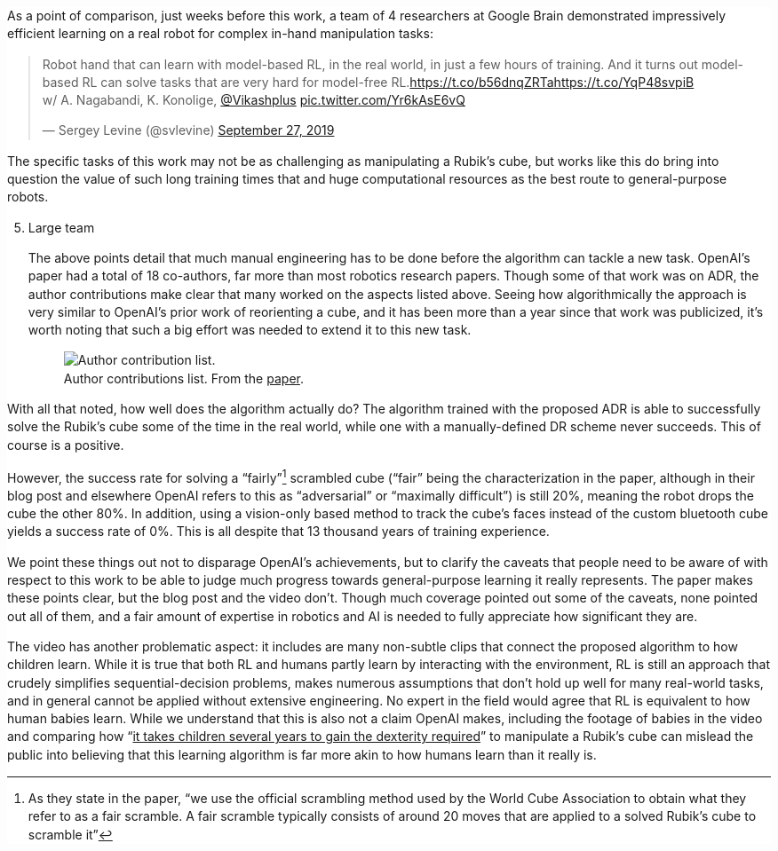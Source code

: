    As a point of comparison, just weeks before this work, a team of 4 researchers at Google Brain demonstrated impressively efficient learning on a real robot for complex in-hand manipulation tasks:

   <blockquote class="twitter-tweet"><p lang="en" dir="ltr">Robot hand that can learn with model-based RL, in the real world, in just a few hours of training. And it turns out model-based RL can solve tasks that are very hard for model-free RL.<a href="https://t.co/b56dnqZRTa">https://t.co/b56dnqZRTa</a><a href="https://t.co/YqP48svpiB">https://t.co/YqP48svpiB</a><br>w/ A. Nagabandi, K. Konolige, <a href="https://twitter.com/Vikashplus?ref_src=twsrc%5Etfw">@Vikashplus</a> <a href="https://t.co/Yr6kAsE6vQ">pic.twitter.com/Yr6kAsE6vQ</a></p>&mdash; Sergey Levine (@svlevine) <a href="https://twitter.com/svlevine/status/1177434279795515392?ref_src=twsrc%5Etfw">September 27, 2019</a></blockquote> <script async src="https://platform.twitter.com/widgets.js" charset="utf-8"></script> 

   The specific tasks of this work may not be as challenging as manipulating a Rubik’s cube, but works like this do bring into question the value of such long training times that and huge computational resources as the best route to general-purpose robots.

5. Large team

   The above points detail that much manual engineering has to be done before the algorithm can tackle a new task. OpenAI’s paper had a total of 18 co-authors, far more than most robotics research papers. Though some of that work was on ADR, the author contributions make clear that many worked on the aspects listed above. Seeing how algorithmically the approach is very similar to OpenAI’s prior work of reorienting a cube, and it has been more than a year since that work was publicized, it’s worth noting that such a big effort was needed to extend it to this new task. 

   <figure>
    <img src="{{ site.imgpath }}/briefs/openai-rubiks-cube/authors.png" alt="Author contribution list."/>
    <figcaption>
        Author contributions list. From the <a href="https://arxiv.org/abs/1910.07113">paper</a>.
    </figcaption>
    </figure>

With all that noted, how well does the algorithm actually do? The algorithm trained with the proposed ADR is able to successfully solve the Rubik’s cube some of the time in the real world, while one with a manually-defined DR scheme never succeeds. This of course is a positive. 

However, the success rate for solving a “fairly”[^fair] scrambled cube (“fair” being the characterization in the paper, although in their blog post and elsewhere OpenAI refers to this as “adversarial” or “maximally difficult”) is still 20%, meaning the robot drops the cube the other 80%. In addition, using a vision-only based method to track the cube’s faces instead of the custom bluetooth cube yields a success rate of 0%. This is all despite that 13 thousand years of training experience.

We point these things out not to disparage OpenAI’s achievements, but to clarify the caveats that people need to be aware of with respect to this work to be able to judge much progress towards general-purpose learning it really represents. The paper makes these points clear, but the blog post and the video don’t. Though much coverage pointed out some of the caveats, none pointed out all of them, and a fair amount of expertise in robotics and AI is needed to fully appreciate how significant they are.

The video has another problematic aspect: it includes are many non-subtle clips that connect the proposed algorithm to how children learn. While it is true that both RL and humans partly learn by interacting with the environment, RL is still an approach that crudely simplifies sequential-decision problems, makes numerous assumptions that don’t hold up well for many real-world tasks, and in general cannot be applied without extensive engineering. No expert in the field would agree that RL is equivalent to how human babies learn. While we understand that this is also not a claim OpenAI makes, including the footage of babies in the video and comparing how “[it takes children several years to gain the dexterity required](https://openai.com/blog/solving-rubiks-cube/)” to manipulate a Rubik’s cube can mislead the public into believing that this learning algorithm is far more akin to how humans learn than it really is.


[^preprint]: Meaning this paper may not have gone through peer-review by fellow researchers yet, and it has not been “printed” in an academic journal or conference proceedings.
[^RL]: Basically, this is a form of learning by trial-and-error that OpenAI and other researchers are focusing on as an avenue to developing AI algorithms that can learn to solve various problems without much human guidance. It is not a topic you need to understand to finish this article, though if you wish to learn more this [article](https://skymind.ai/wiki/deep-reinforcement-learning) provided a good summary.
[^new]: This characterization of what’s new in this project is also stated by the team in their blog post: “The neural networks are trained entirely in simulation, using the same reinforcement learning code as [OpenAI Five](https://openai.com/blog/openai-five/) paired with a new technique called Automatic Domain Randomization (ADR).”
[^quote]: Quote from the OpenAI blog post
[^read]: Interested readers are encouraged to read the [paper](https://arxiv.org/pdf/1910.07113.pdf), which contains the following technical details
[^vision]: Results are provided in the paper that just rely on vision and not the bluetooth Rubik's cube, but the results highlighted in the blog post and media coverage rely on both, since the success rate for the vision only system is sharply below the other one.
[^fair]: As they state in the paper, “we use the official scrambling method used by the World Cube Association to obtain what they refer to as a fair scramble. A fair scramble typically consists of around 20 moves that are applied to a solved Rubik’s cube to scramble it”